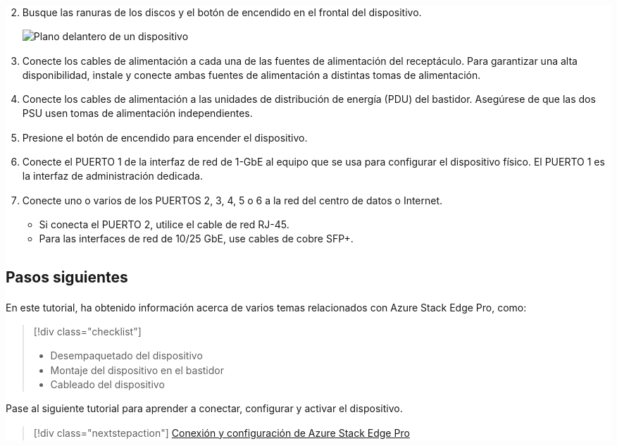 2. Busque las ranuras de los discos y el botón de encendido en el frontal del dispositivo.

    ![Plano delantero de un dispositivo](./media/azure-stack-edge-deploy-install/device-front-plane-labeled-1.png)

3. Conecte los cables de alimentación a cada una de las fuentes de alimentación del receptáculo. Para garantizar una alta disponibilidad, instale y conecte ambas fuentes de alimentación a distintas tomas de alimentación.
4. Conecte los cables de alimentación a las unidades de distribución de energía (PDU) del bastidor. Asegúrese de que las dos PSU usen tomas de alimentación independientes.
5. Presione el botón de encendido para encender el dispositivo.
6. Conecte el PUERTO 1 de la interfaz de red de 1-GbE al equipo que se usa para configurar el dispositivo físico. El PUERTO 1 es la interfaz de administración dedicada.
7. Conecte uno o varios de los PUERTOS 2, 3, 4, 5 o 6 a la red del centro de datos o Internet.

    - Si conecta el PUERTO 2, utilice el cable de red RJ-45.
    - Para las interfaces de red de 10/25 GbE, use cables de cobre SFP+.

## <a name="next-steps"></a>Pasos siguientes

En este tutorial, ha obtenido información acerca de varios temas relacionados con Azure Stack Edge Pro, como:

> [!div class="checklist"]
> * Desempaquetado del dispositivo
> * Montaje del dispositivo en el bastidor
> * Cableado del dispositivo

Pase al siguiente tutorial para aprender a conectar, configurar y activar el dispositivo.

> [!div class="nextstepaction"]
> [Conexión y configuración de Azure Stack Edge Pro](./azure-stack-edge-deploy-connect-setup-activate.md)
